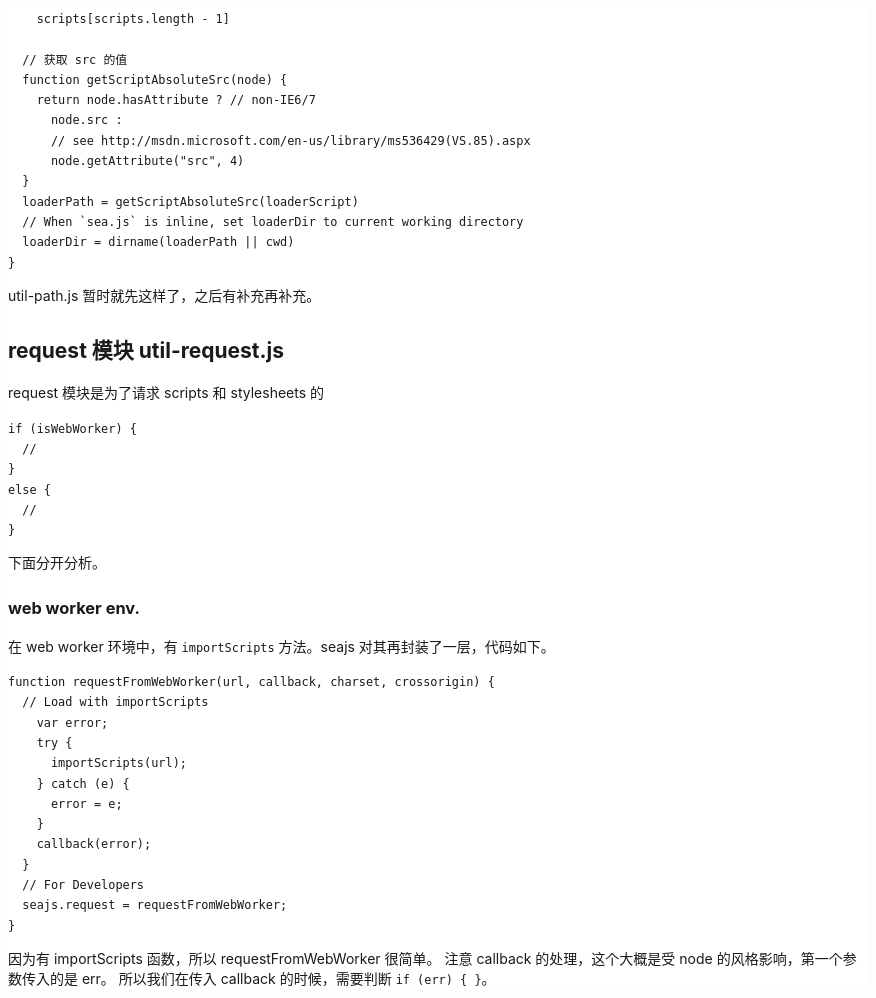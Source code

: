 ```
    scripts[scripts.length - 1]

  // 获取 src 的值
  function getScriptAbsoluteSrc(node) {
    return node.hasAttribute ? // non-IE6/7
      node.src :
      // see http://msdn.microsoft.com/en-us/library/ms536429(VS.85).aspx
      node.getAttribute("src", 4)
  }
  loaderPath = getScriptAbsoluteSrc(loaderScript)
  // When `sea.js` is inline, set loaderDir to current working directory
  loaderDir = dirname(loaderPath || cwd)
}
```

util-path.js 暂时就先这样了，之后有补充再补充。

## request 模块 util-request.js

request 模块是为了请求 scripts 和 stylesheets 的

```
if (isWebWorker) {
  // 
}
else {
  // 
}
```

下面分开分析。

### web worker env.

在 web worker 环境中，有 `importScripts` 方法。seajs 对其再封装了一层，代码如下。

```
function requestFromWebWorker(url, callback, charset, crossorigin) {
  // Load with importScripts
    var error;
    try {
      importScripts(url);
    } catch (e) {
      error = e;
    }
    callback(error);
  }
  // For Developers
  seajs.request = requestFromWebWorker;
}
```

因为有 importScripts 函数，所以 requestFromWebWorker 很简单。
注意 callback 的处理，这个大概是受 node 的风格影响，第一个参数传入的是 err。
所以我们在传入 callback 的时候，需要判断 ` if (err) { } `。
